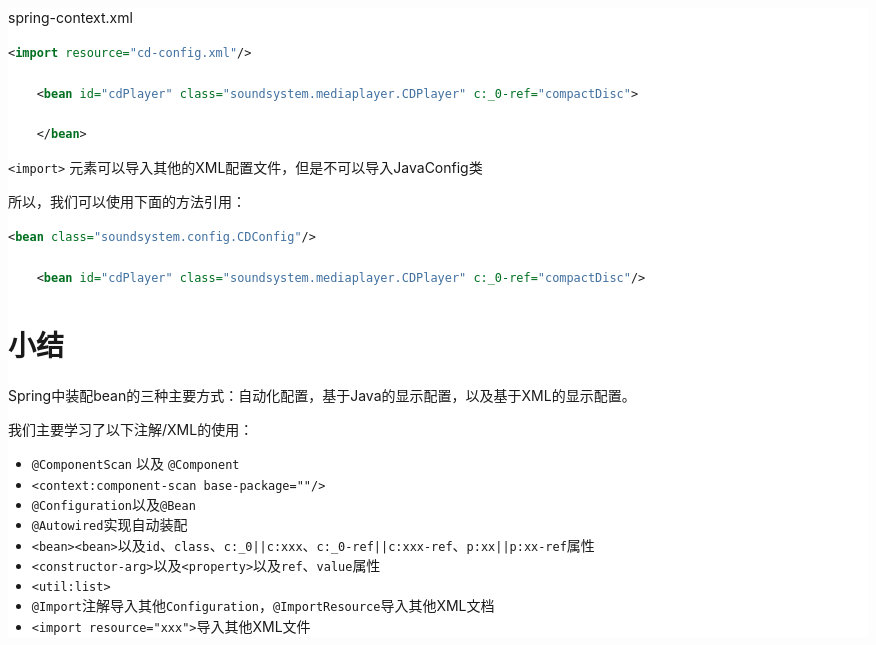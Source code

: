 spring-context.xml
```xml
<import resource="cd-config.xml"/>

    <bean id="cdPlayer" class="soundsystem.mediaplayer.CDPlayer" c:_0-ref="compactDisc">

    </bean>
```


`<import>` 元素可以导入其他的XML配置文件，但是不可以导入JavaConfig类

所以，我们可以使用下面的方法引用：
```xml
<bean class="soundsystem.config.CDConfig"/>

    <bean id="cdPlayer" class="soundsystem.mediaplayer.CDPlayer" c:_0-ref="compactDisc"/>
```

小结
==

Spring中装配bean的三种主要方式：自动化配置，基于Java的显示配置，以及基于XML的显示配置。

我们主要学习了以下注解/XML的使用：

- `@ComponentScan` 以及 `@Component`
- `<context:component-scan base-package=""/>`
- `@Configuration`以及`@Bean`
- `@Autowired`实现自动装配
- `<bean><bean>`以及`id`、`class`、`c:_0||c:xxx`、`c:_0-ref||c:xxx-ref`、`p:xx||p:xx-ref`属性
- `<constructor-arg>`以及`<property>`以及`ref`、`value`属性
- `<util:list>`
- `@Import`注解导入其他`Configuration`，`@ImportResource`导入其他XML文档
- `<import resource="xxx">`导入其他XML文件




[1]: https://raw.githubusercontent.com/zhangzhaolin/spring-demo/master/%E5%9B%BE%E7%89%87/%E7%AC%AC%E4%BA%8C%E7%AB%A0/CD%E6%92%AD%E6%94%BE%E5%99%A8-%E5%88%86%E5%8C%85%E6%88%AA%E5%9B%BE.png
[2]: https://raw.githubusercontent.com/zhangzhaolin/spring-demo/master/%E5%9B%BE%E7%89%87/%E7%AC%AC%E4%BA%8C%E7%AB%A0/CD%E6%92%AD%E6%94%BE%E5%99%A8-XML%E9%85%8D%E7%BD%AE-%E5%88%86%E5%8C%85%E6%88%AA%E5%9B%BE.png
[3]: https://raw.githubusercontent.com/zhangzhaolin/spring-demo/eb651a2a72cf4334139144270f2a5d453f77656d/%E5%9B%BE%E7%89%87/%E7%AC%AC%E4%BA%8C%E7%AB%A0/c-%E5%91%BD%E5%90%8D%E7%A9%BA%E9%97%B4.png
[4]: https://raw.githubusercontent.com/zhangzhaolin/spring-demo/812e95487fcbdc68d715759d33861c9ebab25555/%E5%9B%BE%E7%89%87/%E7%AC%AC%E4%BA%8C%E7%AB%A0/Spring%20util-%E5%91%BD%E5%90%8D%E7%A9%BA%E9%97%B4%E4%B8%AD%E7%9A%84%E5%85%83%E7%B4%A0.png